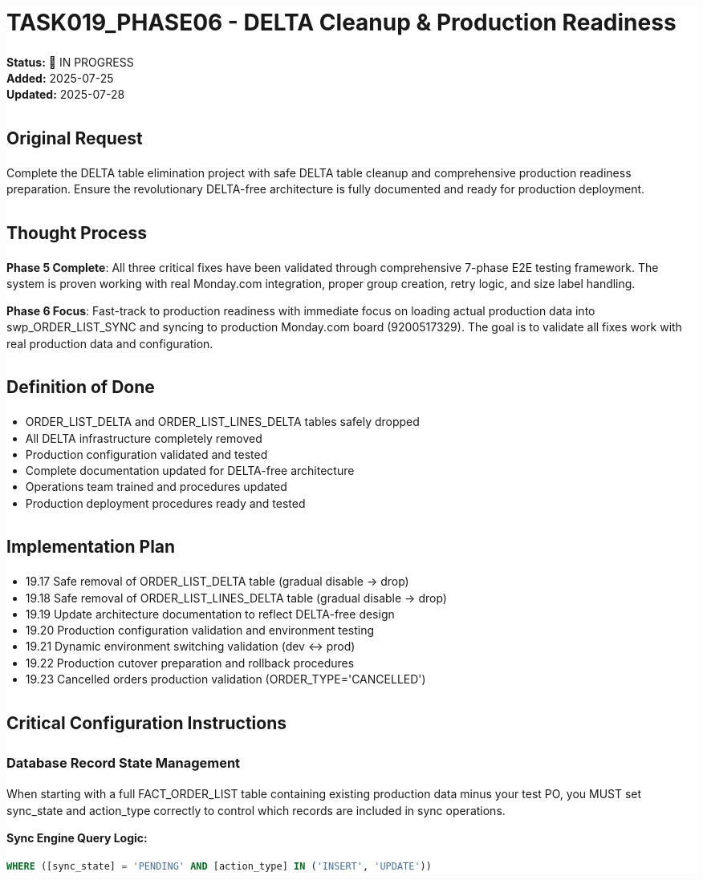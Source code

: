 # TASK019_PHASE06 - DELTA Cleanup & Production Readiness

**Status:** 🔄 IN PROGRESS  
**Added:** 2025-07-25  
**Updated:** 2025-07-28

## Original Request
Complete the DELTA table elimination project with safe DELTA table cleanup and comprehensive production readiness preparation. Ensure the revolutionary DELTA-free architecture is fully documented and ready for production deployment.

## Thought Process
**Phase 5 Complete**: All three critical fixes have been validated through comprehensive 7-phase E2E testing framework. The system is proven working with real Monday.com integration, proper group creation, retry logic, and size label handling.

**Phase 6 Focus**: Fast-track to production readiness with immediate focus on loading actual production data into swp_ORDER_LIST_SYNC and syncing to production Monday.com board (9200517329). The goal is to validate all fixes work with real production data and configuration.

## Definition of Done
- ORDER_LIST_DELTA and ORDER_LIST_LINES_DELTA tables safely dropped
- All DELTA infrastructure completely removed
- Production configuration validated and tested  
- Complete documentation updated for DELTA-free architecture
- Operations team trained and procedures updated
- Production deployment procedures ready and tested

## Implementation Plan
- 19.17 Safe removal of ORDER_LIST_DELTA table (gradual disable → drop)
- 19.18 Safe removal of ORDER_LIST_LINES_DELTA table (gradual disable → drop)
- 19.19 Update architecture documentation to reflect DELTA-free design
- 19.20 Production configuration validation and environment testing
- 19.21 Dynamic environment switching validation (dev ↔ prod)
- 19.22 Production cutover preparation and rollback procedures
- 19.23 Cancelled orders production validation (ORDER_TYPE='CANCELLED')

## Critical Configuration Instructions

### **Database Record State Management**
When starting with a full FACT_ORDER_LIST table containing existing production data minus your test PO, you MUST set sync_state and action_type correctly to control which records are included in sync operations.

**Sync Engine Query Logic:**
```sql
WHERE ([sync_state] = 'PENDING' AND [action_type] IN ('INSERT', 'UPDATE'))
```
